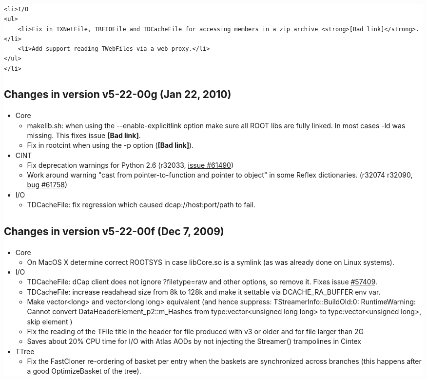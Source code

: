 	<li>I/O
	<ul>
		<li>Fix in TXNetFile, TRFIOFile and TDCacheFile for accessing members in a zip archive <strong>[Bad link]</strong>.</li>
		<li>Add support reading TWebFiles via a web proxy.</li>
	</ul>
	</li>
</ul>

<h2>Changes in version v5-22-00g (Jan 22, 2010)</h2>

<ul>
	<li>Core
	<ul>
		<li>makelib.sh: when using the --enable-explicitlink option make sure all ROOT libs are fully linked. In most cases -ld was missing. This fixes issue <strong>[Bad link]</strong>.</li>
		<li>Fix in rootcint when using the -p option (<strong>[Bad link]</strong>).</li>
	</ul>
	</li>
	<li>CINT
	<ul>
		<li>Fix deprecation warnings for Python 2.6 (r32033, <a href="https://savannah.cern.ch/bugs/?61490" target="_blank">issue #61490</a>)</li>
		<li>Work around warning "cast from pointer-to-function and pointer to object" in some Reflex dictionaries. (r32074 r32090, <a href="https://savannah.cern.ch/bugs/index.php?61758" target="_blank">bug #61758</a>)</li>
	</ul>
	</li>
	<li>I/O
	<ul>
		<li>TDCacheFile: fix regression which caused dcap://host:port/path to fail.</li>
	</ul>
	</li>
</ul>

<h2>Changes in version v5-22-00f (Dec 7, 2009)</h2>

<ul>
	<li>Core
	<ul>
		<li>On MacOS X determine correct ROOTSYS in case libCore.so is a symlink (as was already done on Linux systems).</li>
	</ul>
	</li>
	<li>I/O
	<ul>
		<li>TDCacheFile: dCap client does not ignore ?filetype=raw and other options, so remove it. Fixes issue <a href="https://savannah.cern.ch/bugs/index.php?57409" target="_blank">#57409</a>.</li>
		<li>TDCacheFile: increase readahead size from 8k to 128k and make it settable via DCACHE_RA_BUFFER env var.</li>
		<li>Make vector&lt;long&gt; and vector&lt;long long&gt; equivalent (and hence suppress: TStreamerInfo::BuildOld:0: RuntimeWarning: Cannot convert DataHeaderElement_p2::m_Hashes from type:vector&lt;unsigned long long&gt; to type:vector&lt;unsigned long&gt;, skip element )</li>
		<li>Fix the reading of the TFile title in the header for file produced with v3 or older and for file larger than 2G</li>
		<li>Saves about 20% CPU time for I/O with Atlas AODs by not injecting the Streamer() trampolines in Cintex</li>
	</ul>
	</li>
	<li>TTree
	<ul>
		<li>Fix the FastCloner re-ordering of basket per entry when the baskets are synchronized across branches (this happens after a good OptimizeBasket of the tree).</li>
	</ul>
	</li>